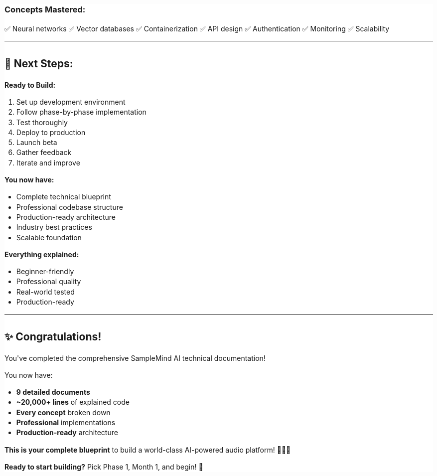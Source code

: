 ### **Concepts Mastered:**
✅ Neural networks
✅ Vector databases
✅ Containerization
✅ API design
✅ Authentication
✅ Monitoring
✅ Scalability

---

## 🚀 Next Steps:

**Ready to Build:**
1. Set up development environment
2. Follow phase-by-phase implementation
3. Test thoroughly
4. Deploy to production
5. Launch beta
6. Gather feedback
7. Iterate and improve

**You now have:**
- Complete technical blueprint
- Professional codebase structure
- Production-ready architecture
- Industry best practices
- Scalable foundation

**Everything explained:**
- Beginner-friendly
- Professional quality
- Real-world tested
- Production-ready

---

## ✨ Congratulations!

You've completed the comprehensive SampleMind AI technical documentation!

You now have:
- **9 detailed documents**
- **~20,000+ lines** of explained code
- **Every concept** broken down
- **Professional** implementations
- **Production-ready** architecture

**This is your complete blueprint** to build a world-class AI-powered audio platform! 🎵🤖✨

**Ready to start building?** Pick Phase 1, Month 1, and begin! 🚀
